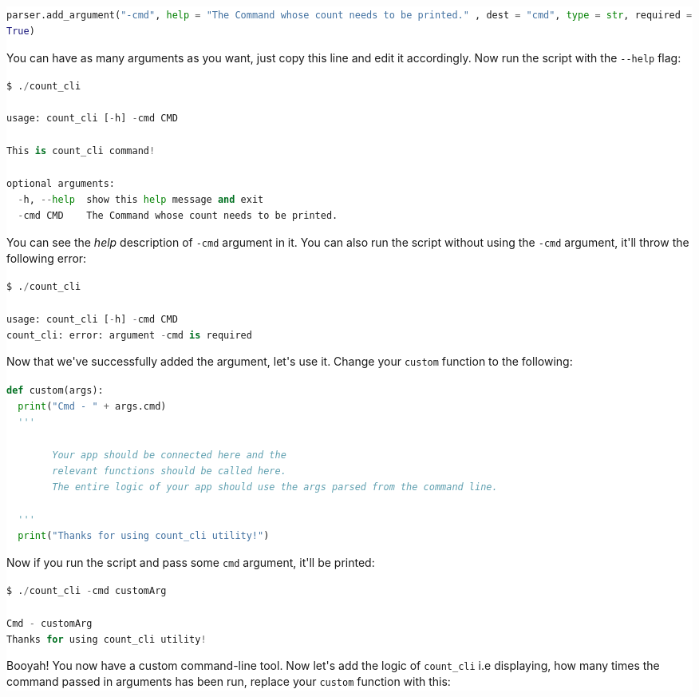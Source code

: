 ```python
parser.add_argument("-cmd", help = "The Command whose count needs to be printed." , dest = "cmd", type = str, required = True)
```

You can have as many arguments as you want, just copy this line and edit it accordingly. Now run the script with the `--help` flag:

```python
$ ./count_cli

usage: count_cli [-h] -cmd CMD

This is count_cli command!

optional arguments:
  -h, --help  show this help message and exit
  -cmd CMD    The Command whose count needs to be printed.
```

You can see the *help* description of `-cmd` argument in it. You can also run the script without using the `-cmd` argument, it'll throw the following error:

```python
$ ./count_cli

usage: count_cli [-h] -cmd CMD
count_cli: error: argument -cmd is required
```

Now that we've successfully added the argument, let's use it. Change your `custom` function to the following:

```python
def custom(args):
  print("Cmd - " + args.cmd)
  '''

        Your app should be connected here and the
        relevant functions should be called here.
        The entire logic of your app should use the args parsed from the command line.

  '''
  print("Thanks for using count_cli utility!")
```

Now if you run the script and pass some `cmd` argument, it'll be printed:

```python
$ ./count_cli -cmd customArg

Cmd - customArg
Thanks for using count_cli utility!
```

Booyah! You now have a custom command-line tool. Now let's add the logic of `count_cli` i.e displaying, how many times the command passed in arguments has been run, replace your `custom` function with this:
